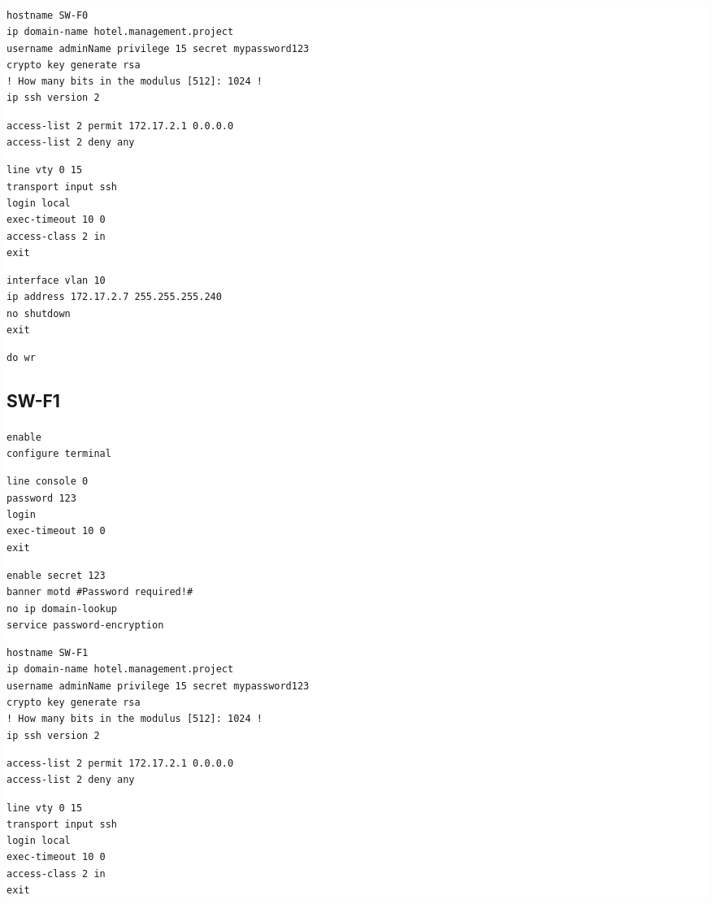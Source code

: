 `hostname SW-F0`  
`ip domain-name hotel.management.project`  
`username adminName privilege 15 secret mypassword123`  
`crypto key generate rsa`  
`! How many bits in the modulus [512]: 1024 !`  
`ip ssh version 2`

`access-list 2 permit 172.17.2.1 0.0.0.0`  
`access-list 2 deny any`

`line vty 0 15`  
`transport input ssh`  
`login local`  
`exec-timeout 10 0`  
`access-class 2 in`  
`exit`

`interface vlan 10`  
`ip address 172.17.2.7 255.255.255.240`  
`no shutdown`  
`exit`

`do wr`

## SW-F1

`enable`  
`configure terminal`

`line console 0`  
`password 123`  
`login`  
`exec-timeout 10 0`  
`exit`

`enable secret 123`  
`banner motd #Password required!#`  
`no ip domain-lookup`  
`service password-encryption`

`hostname SW-F1`  
`ip domain-name hotel.management.project`  
`username adminName privilege 15 secret mypassword123`  
`crypto key generate rsa`  
`! How many bits in the modulus [512]: 1024 !`  
`ip ssh version 2`

`access-list 2 permit 172.17.2.1 0.0.0.0`  
`access-list 2 deny any`

`line vty 0 15`  
`transport input ssh`  
`login local`  
`exec-timeout 10 0`  
`access-class 2 in`  
`exit`
